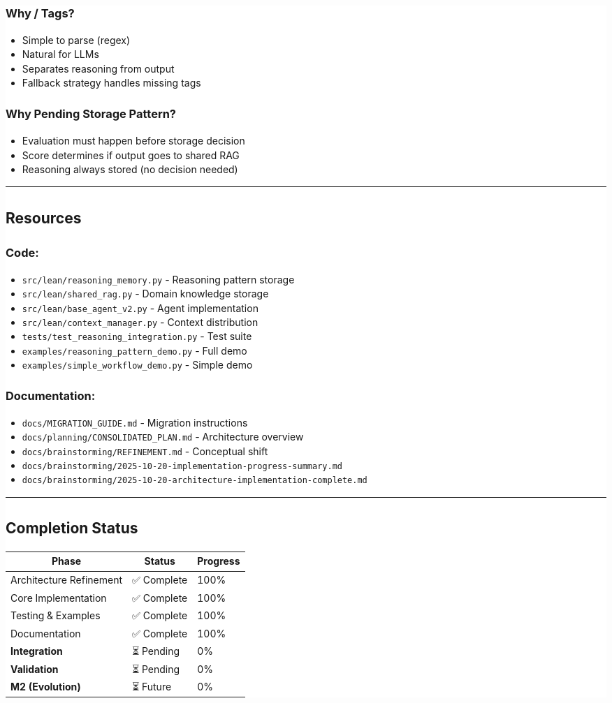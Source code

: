 ### Why <think>/<final> Tags?
- Simple to parse (regex)
- Natural for LLMs
- Separates reasoning from output
- Fallback strategy handles missing tags

### Why Pending Storage Pattern?
- Evaluation must happen before storage decision
- Score determines if output goes to shared RAG
- Reasoning always stored (no decision needed)

---

## Resources

### Code:
- `src/lean/reasoning_memory.py` - Reasoning pattern storage
- `src/lean/shared_rag.py` - Domain knowledge storage
- `src/lean/base_agent_v2.py` - Agent implementation
- `src/lean/context_manager.py` - Context distribution
- `tests/test_reasoning_integration.py` - Test suite
- `examples/reasoning_pattern_demo.py` - Full demo
- `examples/simple_workflow_demo.py` - Simple demo

### Documentation:
- `docs/MIGRATION_GUIDE.md` - Migration instructions
- `docs/planning/CONSOLIDATED_PLAN.md` - Architecture overview
- `docs/brainstorming/REFINEMENT.md` - Conceptual shift
- `docs/brainstorming/2025-10-20-implementation-progress-summary.md`
- `docs/brainstorming/2025-10-20-architecture-implementation-complete.md`

---

## Completion Status

| Phase | Status | Progress |
|-------|--------|----------|
| Architecture Refinement | ✅ Complete | 100% |
| Core Implementation | ✅ Complete | 100% |
| Testing & Examples | ✅ Complete | 100% |
| Documentation | ✅ Complete | 100% |
| **Integration** | ⏳ Pending | 0% |
| **Validation** | ⏳ Pending | 0% |
| **M2 (Evolution)** | ⏳ Future | 0% |
